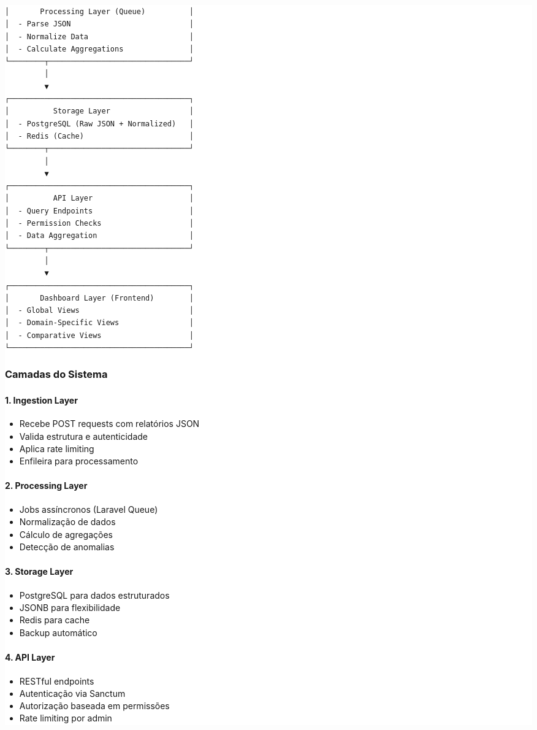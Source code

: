 ```
│       Processing Layer (Queue)          │
│  - Parse JSON                           │
│  - Normalize Data                       │
│  - Calculate Aggregations               │
└────────┬────────────────────────────────┘
         │
         ▼
┌─────────────────────────────────────────┐
│          Storage Layer                  │
│  - PostgreSQL (Raw JSON + Normalized)   │
│  - Redis (Cache)                        │
└────────┬────────────────────────────────┘
         │
         ▼
┌─────────────────────────────────────────┐
│          API Layer                      │
│  - Query Endpoints                      │
│  - Permission Checks                    │
│  - Data Aggregation                     │
└────────┬────────────────────────────────┘
         │
         ▼
┌─────────────────────────────────────────┐
│       Dashboard Layer (Frontend)        │
│  - Global Views                         │
│  - Domain-Specific Views                │
│  - Comparative Views                    │
└─────────────────────────────────────────┘
```

### Camadas do Sistema

#### 1. **Ingestion Layer**
- Recebe POST requests com relatórios JSON
- Valida estrutura e autenticidade
- Aplica rate limiting
- Enfileira para processamento

#### 2. **Processing Layer**
- Jobs assíncronos (Laravel Queue)
- Normalização de dados
- Cálculo de agregações
- Detecção de anomalias

#### 3. **Storage Layer**
- PostgreSQL para dados estruturados
- JSONB para flexibilidade
- Redis para cache
- Backup automático

#### 4. **API Layer**
- RESTful endpoints
- Autenticação via Sanctum
- Autorização baseada em permissões
- Rate limiting por admin
